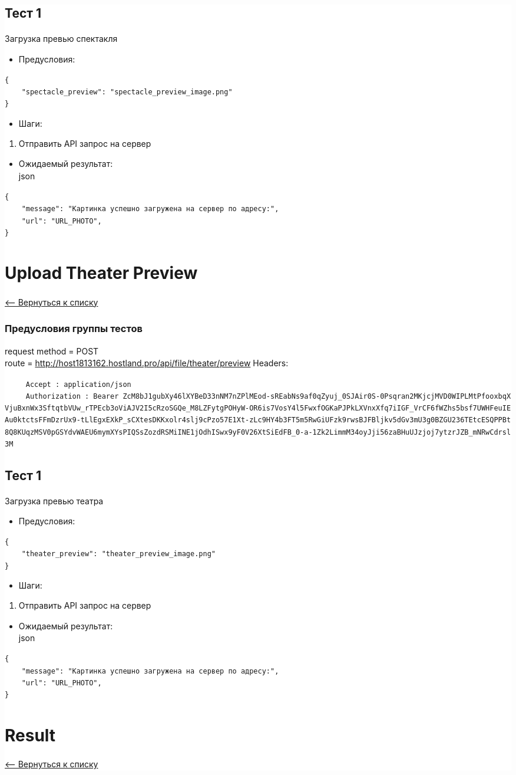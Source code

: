 ## Тест 1
Загрузка превью спектакля      
  
* Предусловия:
```
{
    "spectacle_preview": "spectacle_preview_image.png"
}
```
* Шаги:  
1) Отправить API запрос на сервер  

* Ожидаемый результат:  
json
```
{
    "message": "Картинка успешно загружена на сервер по адресу:",
    "url": "URL_PHOTO",
}
```



# Upload Theater Preview<a name="UploadTheaterPreview"></a>
[<-- Вернуться к списку](#Ссылки)  

### Предусловия группы тестов

request method = POST   
route = http://host1813162.hostland.pro/api/file/theater/preview
Headers:  
```
     Accept : application/json  
     Authorization : Bearer ZcM8bJ1gubXy46lXYBeD33nNM7nZPlMEod-sREabNs9af0qZyuj_0SJAir0S-0Psqran2MKjcjMVD0WIPLMtPfooxbqXVjuBxnWx3SftqtbVUw_rTPEcb3oViAJV2I5cRzoSGQe_M8LZFytgPOHyW-OR6is7VosY4l5FwxfOGKaPJPkLXVnxXfq7iIGF_VrCF6fWZhs5bsf7UWHFeuIEAu0ktctsFFmDzrUx9-tLlEgxEXkP_sCXtesDKKxolr4slj9cPzo57E1Xt-zLc9HY4b3FT5m5RwGiUFzk9rwsBJFBljkv5dGv3mU3g0BZGU236TEtcESQPPBt8Q8KUqzMSV0pGSYdvWAEU6mymXYsPIQSsZozdRSMiINE1jOdhISwx9yF0V26XtSiEdFB_0-a-1Zk2LimmM34oyJji56zaBHuUJzjoj7ytzrJZB_mNRwCdrsl3M
```

## Тест 1
Загрузка превью театра      
  
* Предусловия:
```
{
    "theater_preview": "theater_preview_image.png"
}
```
* Шаги:  
1) Отправить API запрос на сервер  

* Ожидаемый результат:  
json
```
{
    "message": "Картинка успешно загружена на сервер по адресу:",
    "url": "URL_PHOTO",
}
```


# Result <a name="Result"></a>
[<-- Вернуться к списку](#Ссылки)


